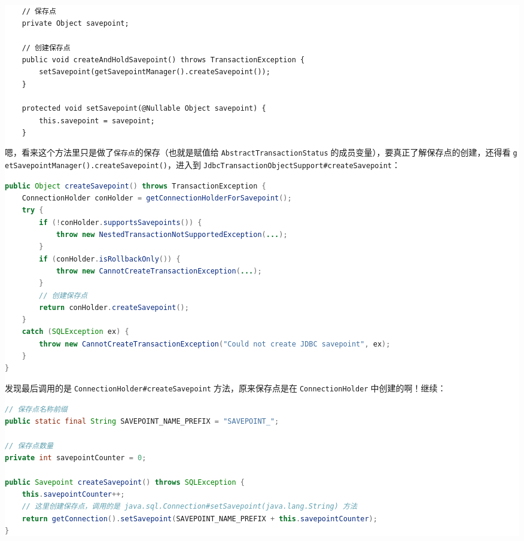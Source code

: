 ```
    // 保存点
    private Object savepoint;

    // 创建保存点
    public void createAndHoldSavepoint() throws TransactionException {
        setSavepoint(getSavepointManager().createSavepoint());
    }

    protected void setSavepoint(@Nullable Object savepoint) {
        this.savepoint = savepoint;
    }

```

嗯，看来这个方法里只是做了`保存点`的保存（也就是赋值给 `AbstractTransactionStatus` 的成员变量），要真正了解保存点的创建，还得看 `getSavepointManager().createSavepoint()`，进入到 `JdbcTransactionObjectSupport#createSavepoint`：

```java
public Object createSavepoint() throws TransactionException {
    ConnectionHolder conHolder = getConnectionHolderForSavepoint();
    try {
        if (!conHolder.supportsSavepoints()) {
            throw new NestedTransactionNotSupportedException(...);
        }
        if (conHolder.isRollbackOnly()) {
            throw new CannotCreateTransactionException(...);
        }
        // 创建保存点
        return conHolder.createSavepoint();
    }
    catch (SQLException ex) {
        throw new CannotCreateTransactionException("Could not create JDBC savepoint", ex);
    }
}

```

发现最后调用的是 `ConnectionHolder#createSavepoint` 方法，原来保存点是在 `ConnectionHolder` 中创建的啊！继续：

```java
// 保存点名称前缀
public static final String SAVEPOINT_NAME_PREFIX = "SAVEPOINT_";

// 保存点数量
private int savepointCounter = 0;

public Savepoint createSavepoint() throws SQLException {
    this.savepointCounter++;
    // 这里创建保存点，调用的是 java.sql.Connection#setSavepoint(java.lang.String) 方法
    return getConnection().setSavepoint(SAVEPOINT_NAME_PREFIX + this.savepointCounter);
}

```
